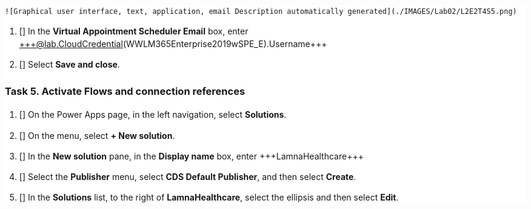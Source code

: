     ![Graphical user interface, text, application, email Description automatically generated](./IMAGES/Lab02/L2E2T4S5.png)

1. [] In the **Virtual Appointment Scheduler Email** box, enter +++@lab.CloudCredential(WWLM365Enterprise2019wSPE_E).Username+++ 

1. [] Select **Save and close**. 

### Task 5. Activate Flows and connection references 

1. [] On the Power Apps page, in the left navigation, select **Solutions**. 

1. [] On the menu, select **+ New solution**. 

1. [] In the **New solution** pane, in the **Display name** box, enter +++LamnaHealthcare+++ 

1. [] Select the **Publisher** menu, select **CDS Default Publisher**, and then select **Create**. 

1. [] In the **Solutions** list, to the right of **LamnaHealthcare**, select the ellipsis and then select **Edit**. 

